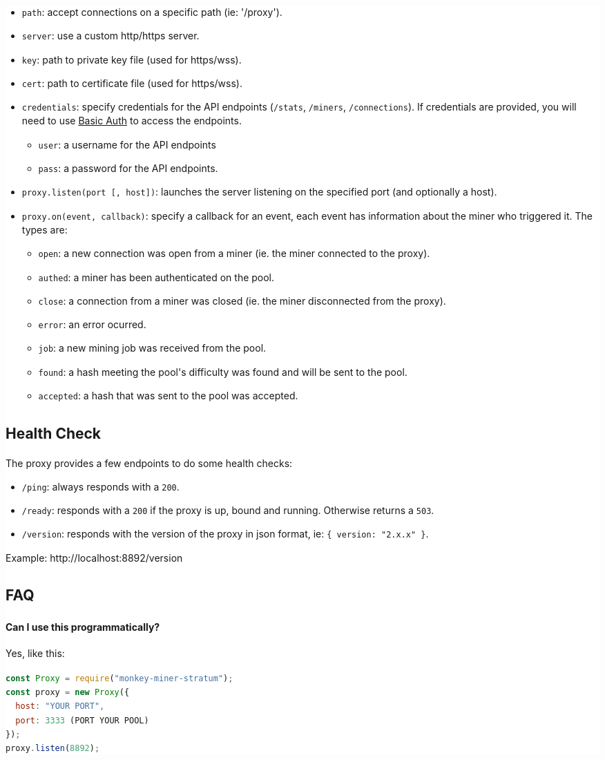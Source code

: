   * `path`: accept connections on a specific path (ie: '/proxy').

  * `server`: use a custom http/https server.

  * `key`: path to private key file (used for https/wss).

  * `cert`: path to certificate file (used for https/wss).

  * `credentials`: specify credentials for the API endpoints (`/stats`, `/miners`, `/connections`). If credentials are
    provided, you will need to use [Basic Auth](https://developer.mozilla.org/en-US/docs/Web/HTTP/Authentication) to
    access the endpoints.

    * `user`: a username for the API endpoints

    * `pass`: a password for the API endpoints.

* `proxy.listen(port [, host])`: launches the server listening on the specified port (and optionally a host).

* `proxy.on(event, callback)`: specify a callback for an event, each event has information about the miner who triggered
  it. The types are:

  * `open`: a new connection was open from a miner (ie. the miner connected to the proxy).

  * `authed`: a miner has been authenticated on the pool.

  * `close`: a connection from a miner was closed (ie. the miner disconnected from the proxy).

  * `error`: an error ocurred.

  * `job`: a new mining job was received from the pool.

  * `found`: a hash meeting the pool's difficulty was found and will be sent to the pool.

  * `accepted`: a hash that was sent to the pool was accepted.

## Health Check

The proxy provides a few endpoints to do some health checks:

* `/ping`: always responds with a `200`.

* `/ready`: responds with a `200` if the proxy is up, bound and running. Otherwise returns a `503`.

* `/version`: responds with the version of the proxy in json format, ie: `{ version: "2.x.x" }`.

Example: http://localhost:8892/version

## FAQ

#### Can I use this programmatically?

Yes, like this:

```js
const Proxy = require("monkey-miner-stratum");
const proxy = new Proxy({
  host: "YOUR PORT",
  port: 3333 (PORT YOUR POOL)
});
proxy.listen(8892);
```
